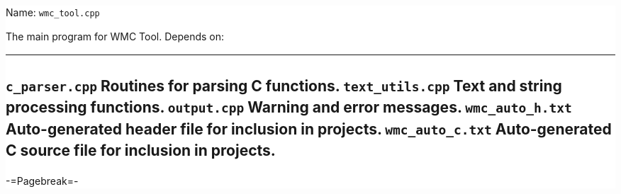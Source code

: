 Name: `wmc_tool.cpp`

The main program for WMC Tool. Depends on:

--------------------  --------------------------------------------------------------------
`c_parser.cpp`        Routines for parsing C functions.
`text_utils.cpp`      Text and string processing functions.
`output.cpp`          Warning and error messages.
`wmc_auto_h.txt`      Auto-generated header file for inclusion in projects.
`wmc_auto_c.txt`      Auto-generated C source file for inclusion in projects.
------------------------------------------------------------------------------------------

-=Pagebreak=-
